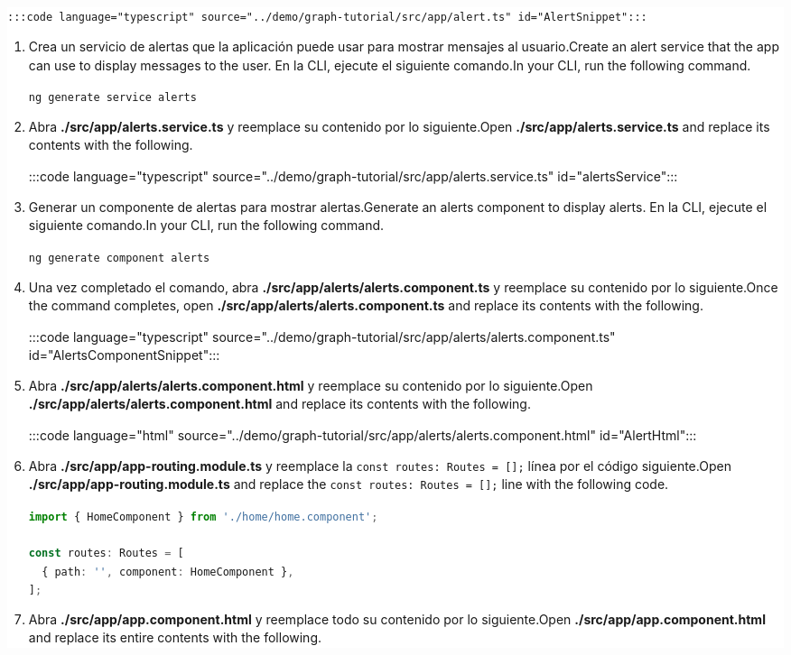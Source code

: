     :::code language="typescript" source="../demo/graph-tutorial/src/app/alert.ts" id="AlertSnippet":::

1. <span data-ttu-id="f2f22-134">Crea un servicio de alertas que la aplicación puede usar para mostrar mensajes al usuario.</span><span class="sxs-lookup"><span data-stu-id="f2f22-134">Create an alert service that the app can use to display messages to the user.</span></span> <span data-ttu-id="f2f22-135">En la CLI, ejecute el siguiente comando.</span><span class="sxs-lookup"><span data-stu-id="f2f22-135">In your CLI, run the following command.</span></span>

    ```Shell
    ng generate service alerts
    ```

1. <span data-ttu-id="f2f22-136">Abra **./src/app/alerts.service.ts** y reemplace su contenido por lo siguiente.</span><span class="sxs-lookup"><span data-stu-id="f2f22-136">Open **./src/app/alerts.service.ts** and replace its contents with the following.</span></span>

    :::code language="typescript" source="../demo/graph-tutorial/src/app/alerts.service.ts" id="alertsService":::

1. <span data-ttu-id="f2f22-137">Generar un componente de alertas para mostrar alertas.</span><span class="sxs-lookup"><span data-stu-id="f2f22-137">Generate an alerts component to display alerts.</span></span> <span data-ttu-id="f2f22-138">En la CLI, ejecute el siguiente comando.</span><span class="sxs-lookup"><span data-stu-id="f2f22-138">In your CLI, run the following command.</span></span>

    ```Shell
    ng generate component alerts
    ```

1. <span data-ttu-id="f2f22-139">Una vez completado el comando, abra **./src/app/alerts/alerts.component.ts** y reemplace su contenido por lo siguiente.</span><span class="sxs-lookup"><span data-stu-id="f2f22-139">Once the command completes, open **./src/app/alerts/alerts.component.ts** and replace its contents with the following.</span></span>

    :::code language="typescript" source="../demo/graph-tutorial/src/app/alerts/alerts.component.ts" id="AlertsComponentSnippet":::

1. <span data-ttu-id="f2f22-140">Abra **./src/app/alerts/alerts.component.html** y reemplace su contenido por lo siguiente.</span><span class="sxs-lookup"><span data-stu-id="f2f22-140">Open **./src/app/alerts/alerts.component.html** and replace its contents with the following.</span></span>

    :::code language="html" source="../demo/graph-tutorial/src/app/alerts/alerts.component.html" id="AlertHtml":::

1. <span data-ttu-id="f2f22-141">Abra **./src/app/app-routing.module.ts** y reemplace la `const routes: Routes = [];` línea por el código siguiente.</span><span class="sxs-lookup"><span data-stu-id="f2f22-141">Open **./src/app/app-routing.module.ts** and replace the `const routes: Routes = [];` line with the following code.</span></span>

    ```typescript
    import { HomeComponent } from './home/home.component';

    const routes: Routes = [
      { path: '', component: HomeComponent },
    ];
    ```

1. <span data-ttu-id="f2f22-142">Abra **./src/app/app.component.html** y reemplace todo su contenido por lo siguiente.</span><span class="sxs-lookup"><span data-stu-id="f2f22-142">Open **./src/app/app.component.html** and replace its entire contents with the following.</span></span>
